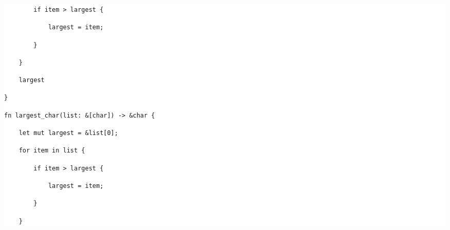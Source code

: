```
        if item > largest {
```

```
            largest = item;
```

```
        }
```

```
    }
```

```

```

```
    largest
```

```
}
```

```

```

```
fn largest_char(list: &[char]) -> &char {
```

```
    let mut largest = &list[0];
```

```

```

```
    for item in list {
```

```
        if item > largest {
```

```
            largest = item;
```

```
        }
```

```
    }
```

```

```
